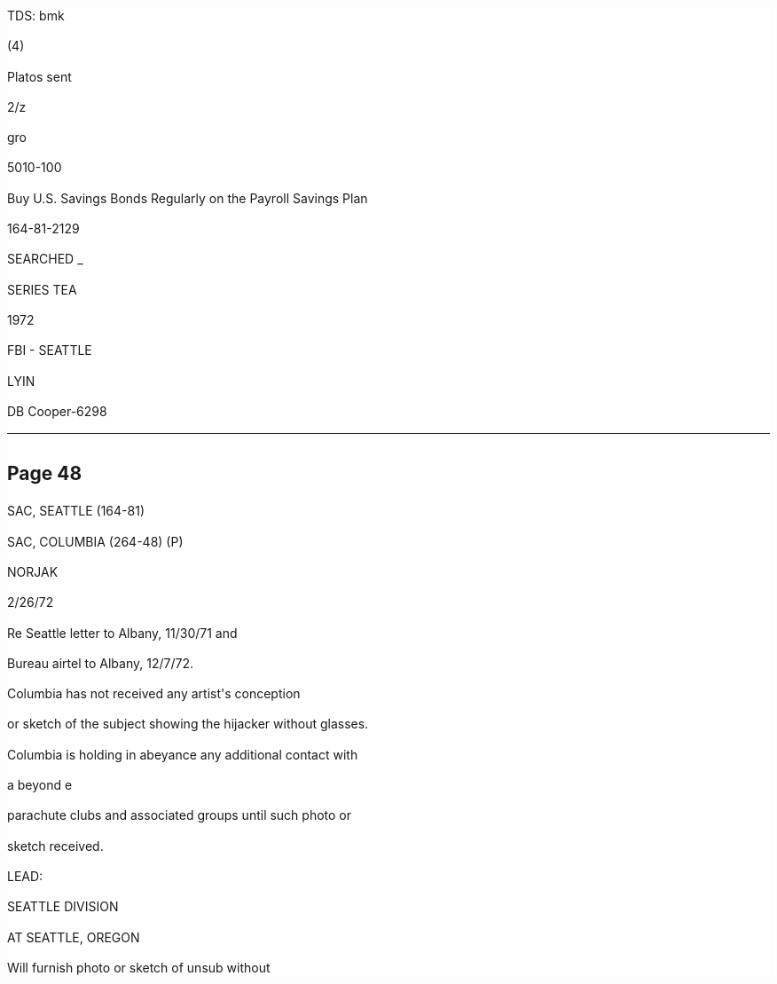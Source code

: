 TDS: bmk

(4)

Platos sent

2/z

gro

5010-100

Buy U.S. Savings Bonds Regularly on the Payroll Savings Plan

164-81-2129

SEARCHED _

SERIES TEA

1972

FBI - SEATTLE

LYIN

DB Cooper-6298

---

## Page 48

SAC, SEATTLE (164-81)

SAC, COLUMBIA (264-48) (P)

NORJAK

2/26/72

Re Seattle letter to Albany, 11/30/71 and

Bureau airtel to Albany, 12/7/72.

Columbia has not received any artist's conception

or sketch of the subject showing the hijacker without glasses.

Columbia is holding in abeyance any additional contact with

a beyond e

parachute clubs and associated groups until such photo or

sketch received.

LEAD:

SEATTLE DIVISION

AT SEATTLE, OREGON

Will furnish photo or sketch of unsub without
